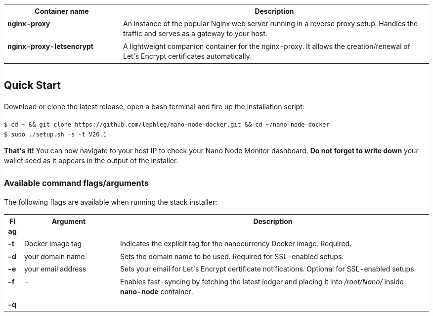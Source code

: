 <table>
	<tr>
		<th width="220px">Container name</th>
		<th>Description</th>
 	</tr>
 	<tr>
   <td><b>nginx-proxy</b></td>
   		<td>An instance of the popular Nginx web server running in a reverse proxy setup. Handles the traffic and serves as a gateway to your host.</td>
 	</tr>
	<tr>
  		<td><b>nginx-proxy-letsencrypt</b></td>
   		<td>A lightweight companion container for the nginx-proxy. It allows the creation/renewal of Let's Encrypt certificates automatically.</td>
 	</tr>
</table>

## **Quick Start**

Download or clone the latest release, open a bash terminal and fire up the installation script:

```
$ cd ~ && git clone https://github.com/lephleg/nano-node-docker.git && cd ~/nano-node-docker
$ sudo ./setup.sh -s -t V26.1
```

**That's it!** You can now navigate to your host IP to check your Nano Node Monitor dashboard. **Do not forget to write down** your wallet seed as it appears in the output of the installer.

### Available command flags/arguments

The following flags are available when running the stack installer:

<table>
    <tr>
        <th width="20px">Flag</th>
        <th width="180px">Argument</th>
        <th>Description</th>
    </tr>
    <tr>
        <td><b>-t</b></td>
        <td>Docker image tag</td>
        <td>Indicates the explicit tag for the <a href="https://hub.docker.com/r/nanocurrency/nano/tags" target="_blank">nanocurrency Docker image</a>. Required.</td>
    </tr>
    <tr>
        <td><b>-d</b></td>
        <td>your domain name</td>
        <td>Sets the domain name to be used. Required for SSL-enabled setups.</td>
    </tr>
    <tr>
        <td><b>-e</b></td>
        <td>your email address</td>
        <td>Sets your email for Let's Encrypt certificate notifications. Optional for SSL-enabled setups.</td>
    </tr>
    <tr>
        <td><b>-f</b></td>
        <td>-</td>
        <td>Enables fast-syncing by fetching the latest ledger and placing it into <i>/root/Nano/</i> inside <b>nano-node</b>
            container.</td>
    </tr>
    <tr>
        <td><b>-q</b></td>